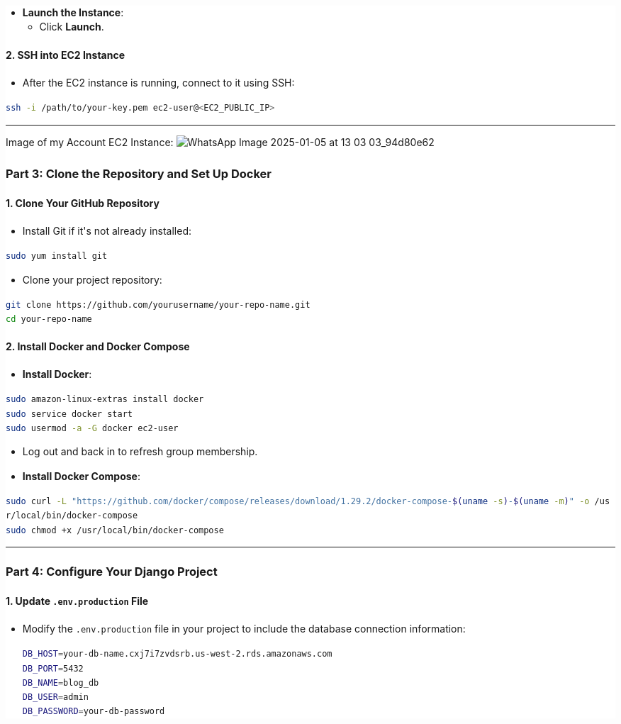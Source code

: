    - **Launch the Instance**:
     - Click **Launch**.

#### 2. **SSH into EC2 Instance**
   - After the EC2 instance is running, connect to it using SSH:
   ```bash
   ssh -i /path/to/your-key.pem ec2-user@<EC2_PUBLIC_IP>
   ```

---
Image of my Account EC2 Instance:
![WhatsApp Image 2025-01-05 at 13 03 03_94d80e62](https://github.com/user-attachments/assets/e7c00540-c2bf-4a40-8e43-50d9d207aab1)


### **Part 3: Clone the Repository and Set Up Docker**

#### 1. **Clone Your GitHub Repository**
   - Install Git if it's not already installed:
   ```bash
   sudo yum install git
   ```

   - Clone your project repository:
   ```bash
   git clone https://github.com/yourusername/your-repo-name.git
   cd your-repo-name
   ```

#### 2. **Install Docker and Docker Compose**
   - **Install Docker**:
   ```bash
   sudo amazon-linux-extras install docker
   sudo service docker start
   sudo usermod -a -G docker ec2-user
   ```
   - Log out and back in to refresh group membership.

   - **Install Docker Compose**:
   ```bash
   sudo curl -L "https://github.com/docker/compose/releases/download/1.29.2/docker-compose-$(uname -s)-$(uname -m)" -o /usr/local/bin/docker-compose
   sudo chmod +x /usr/local/bin/docker-compose
   ```

---

### **Part 4: Configure Your Django Project**

#### 1. **Update `.env.production` File**
   - Modify the `.env.production` file in your project to include the database connection information:
     ```bash
     DB_HOST=your-db-name.cxj7i7zvdsrb.us-west-2.rds.amazonaws.com
     DB_PORT=5432
     DB_NAME=blog_db
     DB_USER=admin
     DB_PASSWORD=your-db-password
     ```
